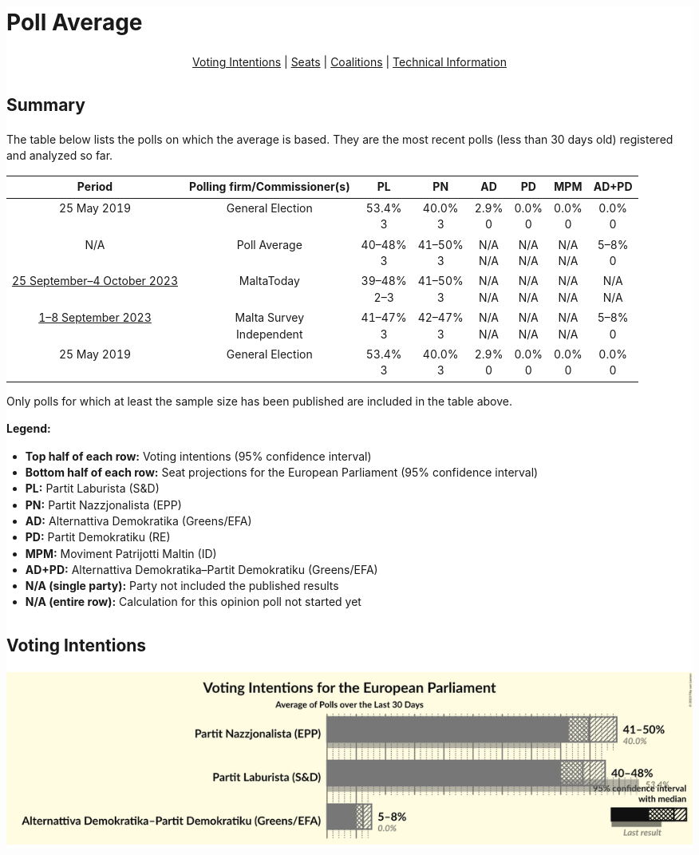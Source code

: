 # Poll Average

<p align="center"><a href="#voting-intentions">Voting Intentions</a> | <a href="#seats">Seats</a> | <a href="#coalitions">Coalitions</a> | <a href="#technical-information">Technical Information</a></p>

## Summary

The table below lists the polls on which the average is based. They are the most recent polls (less than 30 days old) registered and analyzed so far.

| Period     | Polling firm/Commissioner(s) | PL | PN | AD | PD | MPM | AD+PD |
|:----------:|:----------------------------:|:--:|:--:|:--:|:--:|:--:|:--:|
| 25 May 2019 | General Election | 53.4% <br> 3 | 40.0% <br> 3 | 2.9% <br> 0 | 0.0% <br> 0 | 0.0% <br> 0 | 0.0% <br> 0 |
| N/A | Poll Average | 40–48% <br> 3 | 41–50% <br> 3 | N/A <br> N/A | N/A <br> N/A | N/A <br> N/A | 5–8% <br> 0 |
| [25 September–4 October 2023](2023-10-04-MaltaToday.html) | MaltaToday | 39–48% <br> 2–3 | 41–50% <br> 3 | N/A <br> N/A | N/A <br> N/A | N/A <br> N/A | N/A <br> N/A |
| [1–8 September 2023](2023-09-08-MaltaSurvey.html) | Malta Survey <br> Independent | 41–47% <br> 3 | 42–47% <br> 3 | N/A <br> N/A | N/A <br> N/A | N/A <br> N/A | 5–8% <br> 0 |
| 25 May 2019 | General Election | 53.4% <br> 3 | 40.0% <br> 3 | 2.9% <br> 0 | 0.0% <br> 0 | 0.0% <br> 0 | 0.0% <br> 0 |

Only polls for which at least the sample size has been published are included in the table above.

**Legend:**
+ **Top half of each row:** Voting intentions (95% confidence interval)
+ **Bottom half of each row:** Seat projections for the European Parliament (95% confidence interval)
+ **PL:** Partit Laburista (S&D)
+ **PN:** Partit Nazzjonalista (EPP)
+ **AD:** Alternattiva Demokratika (Greens/EFA)
+ **PD:** Partit Demokratiku (RE)
+ **MPM:** Moviment Patrijotti Maltin (ID)
+ **AD+PD:** Alternattiva Demokratika–Partit Demokratiku (Greens/EFA)
+ **N/A (single party):** Party not included the published results
+ **N/A (entire row):** Calculation for this opinion poll not started yet

## Voting Intentions

![Graph with voting intentions not yet produced](average-2023-10-31.png "Voting Intentions")
